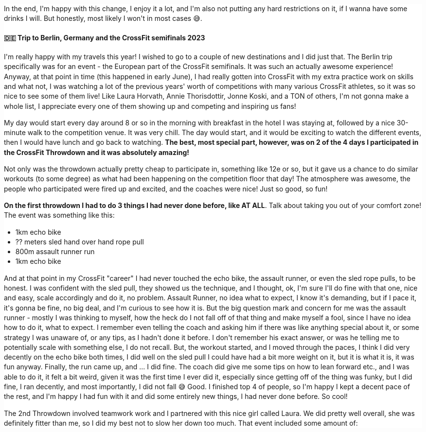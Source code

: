 In the end, I'm happy with this change, I enjoy it a lot, and I'm also not putting any hard restrictions on it, if I wanna have some drinks I will. But honestly, most likely I won't in most cases 😅.

#### <span id="berlin" class="offset-top-nav">🇩🇪 Trip to Berlin, Germany and the CrossFit semifinals 2023</span>

I'm really happy with my travels this year! I wished to go to a couple of new destinations and I did just that. The Berlin trip specifically was for an event - the European part of the CrossFit semifinals. It was such an actually awesome experience! Anyway, at that point in time (this happened in early June), I had really gotten into CrossFit with my extra practice work on skills and what not, I was watching a lot of the previous years' worth of competitions with many various CrossFit athletes, so it was so nice to see some of them live! Like Laura Horvath, Annie Thorisdottir, Jonne Koski, and a TON of others, I'm not gonna make a whole list, I appreciate every one of them showing up and competing and inspiring us fans!

My day would start every day around 8 or so in the morning with breakfast in the hotel I was staying at, followed by a nice 30-minute walk to the competition venue. It was very chill. The day would start, and it would be exciting to watch the different events, then I would have lunch and go back to watching. **The best, most special part, however, was on 2 of the 4 days I participated in the CrossFit Throwdown and it was absolutely amazing!**

Not only was the throwdown actually pretty cheap to participate in, something like 12e or so, but it gave us a chance to do similar workouts (to some degree) as what had been happening on the competition floor that day! The atmosphere was awesome, the people who participated were fired up and excited, and the coaches were nice! Just so good, so fun!

**On the first throwdown I had to do 3 things I had never done before, like AT ALL**. Talk about taking you out of your comfort zone! The event was something like this:

- 1km echo bike
- ?? meters sled hand over hand rope pull
- 800m assault runner run
- 1km echo bike

And at that point in my CrossFit "career" I had never touched the echo bike, the assault runner, or even the sled rope pulls, to be honest. I was confident with the sled pull, they showed us the technique, and I thought, ok, I'm sure I'll do fine with that one, nice and easy, scale accordingly and do it, no problem. Assault Runner, no idea what to expect, I know it's demanding, but if I pace it, it's gonna be fine, no big deal, and I'm curious to see how it is. But the big question mark and concern for me was the assault runner - mostly I was thinking to myself, how the heck do I not fall off of that thing and make myself a fool, since I have no idea how to do it, what to expect. I remember even telling the coach and asking him if there was like anything special about it, or some strategy I was unaware of, or any tips, as I hadn't done it before. I don't remember his exact answer, or was he telling me to potentially scale with something else, I do not recall. But, the workout started, and I moved through the paces, I think I did very decently on the echo bike both times, I did well on the sled pull I could have had a bit more weight on it, but it is what it is, it was fun anyway. Finally, the run came up, and ... I did fine. The coach did give me some tips on how to lean forward etc., and I was able to do it, it felt a bit weird, given it was the first time I ever did it, especially since getting off of the thing was funky, but I did fine, I ran decently, and most importantly, I did not fall 😅 Good. I finished top 4 of people, so I'm happy I kept a decent pace of the rest, and I'm happy I had fun with it and did some entirely new things, I had never done before. So cool!

The 2nd Throwdown involved teamwork work and I partnered with this nice girl called Laura. We did pretty well overall, she was definitely fitter than me, so I did my best not to slow her down too much.
That event included some amount of:
